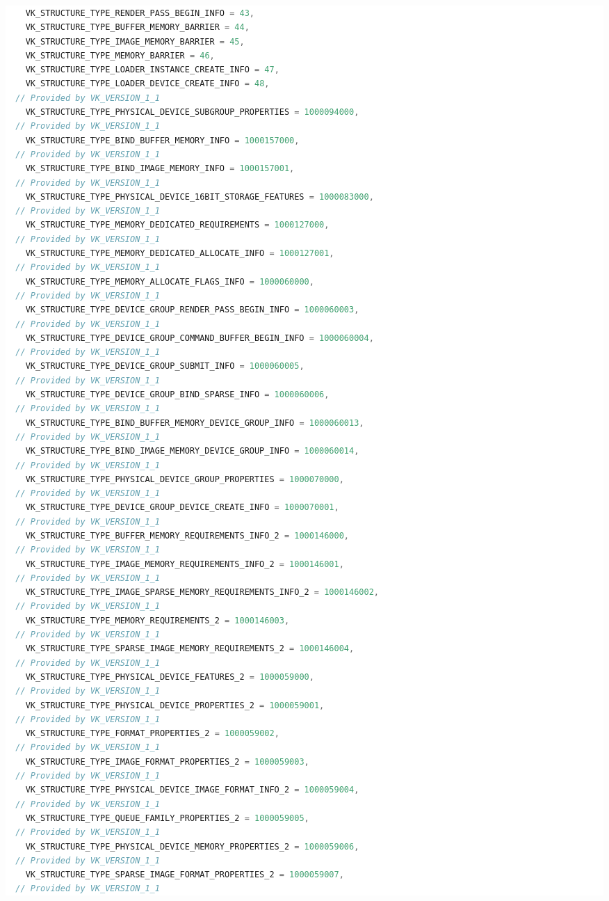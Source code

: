 ```c
    VK_STRUCTURE_TYPE_RENDER_PASS_BEGIN_INFO = 43,
    VK_STRUCTURE_TYPE_BUFFER_MEMORY_BARRIER = 44,
    VK_STRUCTURE_TYPE_IMAGE_MEMORY_BARRIER = 45,
    VK_STRUCTURE_TYPE_MEMORY_BARRIER = 46,
    VK_STRUCTURE_TYPE_LOADER_INSTANCE_CREATE_INFO = 47,
    VK_STRUCTURE_TYPE_LOADER_DEVICE_CREATE_INFO = 48,
  // Provided by VK_VERSION_1_1
    VK_STRUCTURE_TYPE_PHYSICAL_DEVICE_SUBGROUP_PROPERTIES = 1000094000,
  // Provided by VK_VERSION_1_1
    VK_STRUCTURE_TYPE_BIND_BUFFER_MEMORY_INFO = 1000157000,
  // Provided by VK_VERSION_1_1
    VK_STRUCTURE_TYPE_BIND_IMAGE_MEMORY_INFO = 1000157001,
  // Provided by VK_VERSION_1_1
    VK_STRUCTURE_TYPE_PHYSICAL_DEVICE_16BIT_STORAGE_FEATURES = 1000083000,
  // Provided by VK_VERSION_1_1
    VK_STRUCTURE_TYPE_MEMORY_DEDICATED_REQUIREMENTS = 1000127000,
  // Provided by VK_VERSION_1_1
    VK_STRUCTURE_TYPE_MEMORY_DEDICATED_ALLOCATE_INFO = 1000127001,
  // Provided by VK_VERSION_1_1
    VK_STRUCTURE_TYPE_MEMORY_ALLOCATE_FLAGS_INFO = 1000060000,
  // Provided by VK_VERSION_1_1
    VK_STRUCTURE_TYPE_DEVICE_GROUP_RENDER_PASS_BEGIN_INFO = 1000060003,
  // Provided by VK_VERSION_1_1
    VK_STRUCTURE_TYPE_DEVICE_GROUP_COMMAND_BUFFER_BEGIN_INFO = 1000060004,
  // Provided by VK_VERSION_1_1
    VK_STRUCTURE_TYPE_DEVICE_GROUP_SUBMIT_INFO = 1000060005,
  // Provided by VK_VERSION_1_1
    VK_STRUCTURE_TYPE_DEVICE_GROUP_BIND_SPARSE_INFO = 1000060006,
  // Provided by VK_VERSION_1_1
    VK_STRUCTURE_TYPE_BIND_BUFFER_MEMORY_DEVICE_GROUP_INFO = 1000060013,
  // Provided by VK_VERSION_1_1
    VK_STRUCTURE_TYPE_BIND_IMAGE_MEMORY_DEVICE_GROUP_INFO = 1000060014,
  // Provided by VK_VERSION_1_1
    VK_STRUCTURE_TYPE_PHYSICAL_DEVICE_GROUP_PROPERTIES = 1000070000,
  // Provided by VK_VERSION_1_1
    VK_STRUCTURE_TYPE_DEVICE_GROUP_DEVICE_CREATE_INFO = 1000070001,
  // Provided by VK_VERSION_1_1
    VK_STRUCTURE_TYPE_BUFFER_MEMORY_REQUIREMENTS_INFO_2 = 1000146000,
  // Provided by VK_VERSION_1_1
    VK_STRUCTURE_TYPE_IMAGE_MEMORY_REQUIREMENTS_INFO_2 = 1000146001,
  // Provided by VK_VERSION_1_1
    VK_STRUCTURE_TYPE_IMAGE_SPARSE_MEMORY_REQUIREMENTS_INFO_2 = 1000146002,
  // Provided by VK_VERSION_1_1
    VK_STRUCTURE_TYPE_MEMORY_REQUIREMENTS_2 = 1000146003,
  // Provided by VK_VERSION_1_1
    VK_STRUCTURE_TYPE_SPARSE_IMAGE_MEMORY_REQUIREMENTS_2 = 1000146004,
  // Provided by VK_VERSION_1_1
    VK_STRUCTURE_TYPE_PHYSICAL_DEVICE_FEATURES_2 = 1000059000,
  // Provided by VK_VERSION_1_1
    VK_STRUCTURE_TYPE_PHYSICAL_DEVICE_PROPERTIES_2 = 1000059001,
  // Provided by VK_VERSION_1_1
    VK_STRUCTURE_TYPE_FORMAT_PROPERTIES_2 = 1000059002,
  // Provided by VK_VERSION_1_1
    VK_STRUCTURE_TYPE_IMAGE_FORMAT_PROPERTIES_2 = 1000059003,
  // Provided by VK_VERSION_1_1
    VK_STRUCTURE_TYPE_PHYSICAL_DEVICE_IMAGE_FORMAT_INFO_2 = 1000059004,
  // Provided by VK_VERSION_1_1
    VK_STRUCTURE_TYPE_QUEUE_FAMILY_PROPERTIES_2 = 1000059005,
  // Provided by VK_VERSION_1_1
    VK_STRUCTURE_TYPE_PHYSICAL_DEVICE_MEMORY_PROPERTIES_2 = 1000059006,
  // Provided by VK_VERSION_1_1
    VK_STRUCTURE_TYPE_SPARSE_IMAGE_FORMAT_PROPERTIES_2 = 1000059007,
  // Provided by VK_VERSION_1_1
```